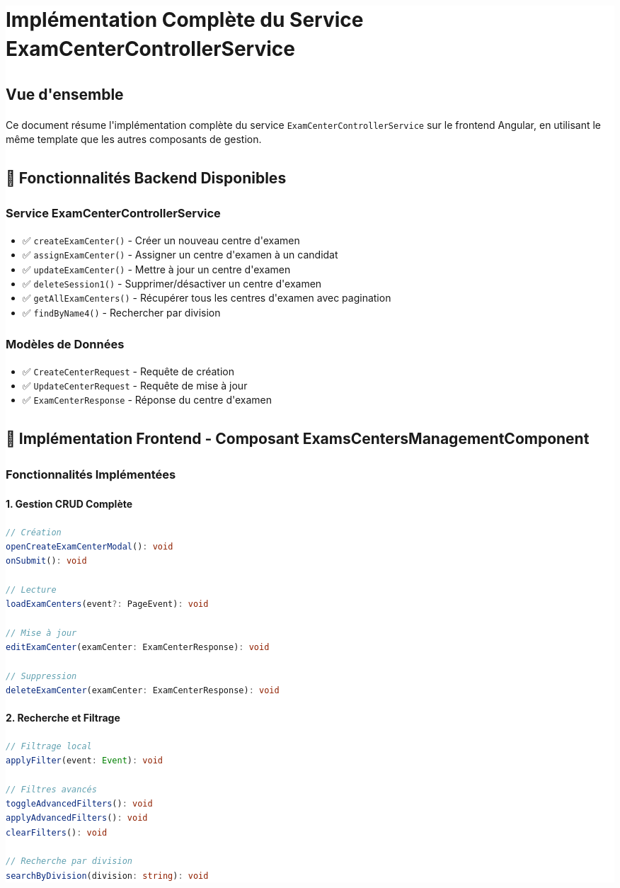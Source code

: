 # Implémentation Complète du Service ExamCenterControllerService

## Vue d'ensemble

Ce document résume l'implémentation complète du service `ExamCenterControllerService` sur le frontend Angular, en utilisant le même template que les autres composants de gestion.

## 🚀 Fonctionnalités Backend Disponibles

### **Service ExamCenterControllerService**
- ✅ `createExamCenter()` - Créer un nouveau centre d'examen
- ✅ `assignExamCenter()` - Assigner un centre d'examen à un candidat
- ✅ `updateExamCenter()` - Mettre à jour un centre d'examen
- ✅ `deleteSession1()` - Supprimer/désactiver un centre d'examen
- ✅ `getAllExamCenters()` - Récupérer tous les centres d'examen avec pagination
- ✅ `findByName4()` - Rechercher par division

### **Modèles de Données**
- ✅ `CreateCenterRequest` - Requête de création
- ✅ `UpdateCenterRequest` - Requête de mise à jour
- ✅ `ExamCenterResponse` - Réponse du centre d'examen

## 🎨 Implémentation Frontend - Composant ExamsCentersManagementComponent

### **Fonctionnalités Implémentées**

#### 1. **Gestion CRUD Complète**
```typescript
// Création
openCreateExamCenterModal(): void
onSubmit(): void

// Lecture
loadExamCenters(event?: PageEvent): void

// Mise à jour
editExamCenter(examCenter: ExamCenterResponse): void

// Suppression
deleteExamCenter(examCenter: ExamCenterResponse): void
```

#### 2. **Recherche et Filtrage**
```typescript
// Filtrage local
applyFilter(event: Event): void

// Filtres avancés
toggleAdvancedFilters(): void
applyAdvancedFilters(): void
clearFilters(): void

// Recherche par division
searchByDivision(division: string): void
```

